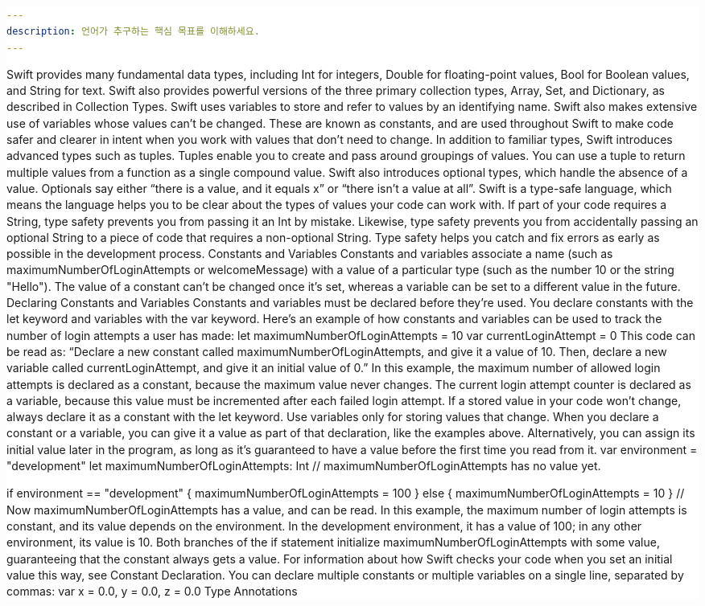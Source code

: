 ```yaml
---
description: 언어가 추구하는 핵심 목표를 이해하세요.
---
```

Swift provides many fundamental data types, including Int for integers, Double for floating-point values, Bool for Boolean values, and String for text. Swift also provides powerful versions of the three primary collection types, Array, Set, and Dictionary, as described in Collection Types.
Swift uses variables to store and refer to values by an identifying name. Swift also makes extensive use of variables whose values can’t be changed. These are known as constants, and are used throughout Swift to make code safer and clearer in intent when you work with values that don’t need to change.
In addition to familiar types, Swift introduces advanced types such as tuples. Tuples enable you to create and pass around groupings of values. You can use a tuple to return multiple values from a function as a single compound value.
Swift also introduces optional types, which handle the absence of a value. Optionals say either “there is a value, and it equals x” or “there isn’t a value at all”.
Swift is a type-safe language, which means the language helps you to be clear about the types of values your code can work with. If part of your code requires a String, type safety prevents you from passing it an Int by mistake. Likewise, type safety prevents you from accidentally passing an optional String to a piece of code that requires a non-optional String. Type safety helps you catch and fix errors as early as possible in the development process.
Constants and Variables
Constants and variables associate a name (such as maximumNumberOfLoginAttempts or welcomeMessage) with a value of a particular type (such as the number 10 or the string "Hello"). The value of a constant can’t be changed once it’s set, whereas a variable can be set to a different value in the future.
Declaring Constants and Variables
Constants and variables must be declared before they’re used. You declare constants with the let keyword and variables with the var keyword. Here’s an example of how constants and variables can be used to track the number of login attempts a user has made:
let maximumNumberOfLoginAttempts = 10
var currentLoginAttempt = 0
This code can be read as:
“Declare a new constant called maximumNumberOfLoginAttempts, and give it a value of 10. Then, declare a new variable called currentLoginAttempt, and give it an initial value of 0.”
In this example, the maximum number of allowed login attempts is declared as a constant, because the maximum value never changes. The current login attempt counter is declared as a variable, because this value must be incremented after each failed login attempt.
If a stored value in your code won’t change, always declare it as a constant with the let keyword. Use variables only for storing values that change.
When you declare a constant or a variable, you can give it a value as part of that declaration, like the examples above. Alternatively, you can assign its initial value later in the program, as long as it’s guaranteed to have a value before the first time you read from it.
var environment = "development"
let maximumNumberOfLoginAttempts: Int
// maximumNumberOfLoginAttempts has no value yet.


if environment == "development" {
    maximumNumberOfLoginAttempts = 100
} else {
    maximumNumberOfLoginAttempts = 10
}
// Now maximumNumberOfLoginAttempts has a value, and can be read.
In this example, the maximum number of login attempts is constant, and its value depends on the environment. In the development environment, it has a value of 100; in any other environment, its value is 10. Both branches of the if statement initialize maximumNumberOfLoginAttempts with some value, guaranteeing that the constant always gets a value. For information about how Swift checks your code when you set an initial value this way, see Constant Declaration.
You can declare multiple constants or multiple variables on a single line, separated by commas:
var x = 0.0, y = 0.0, z = 0.0
Type Annotations